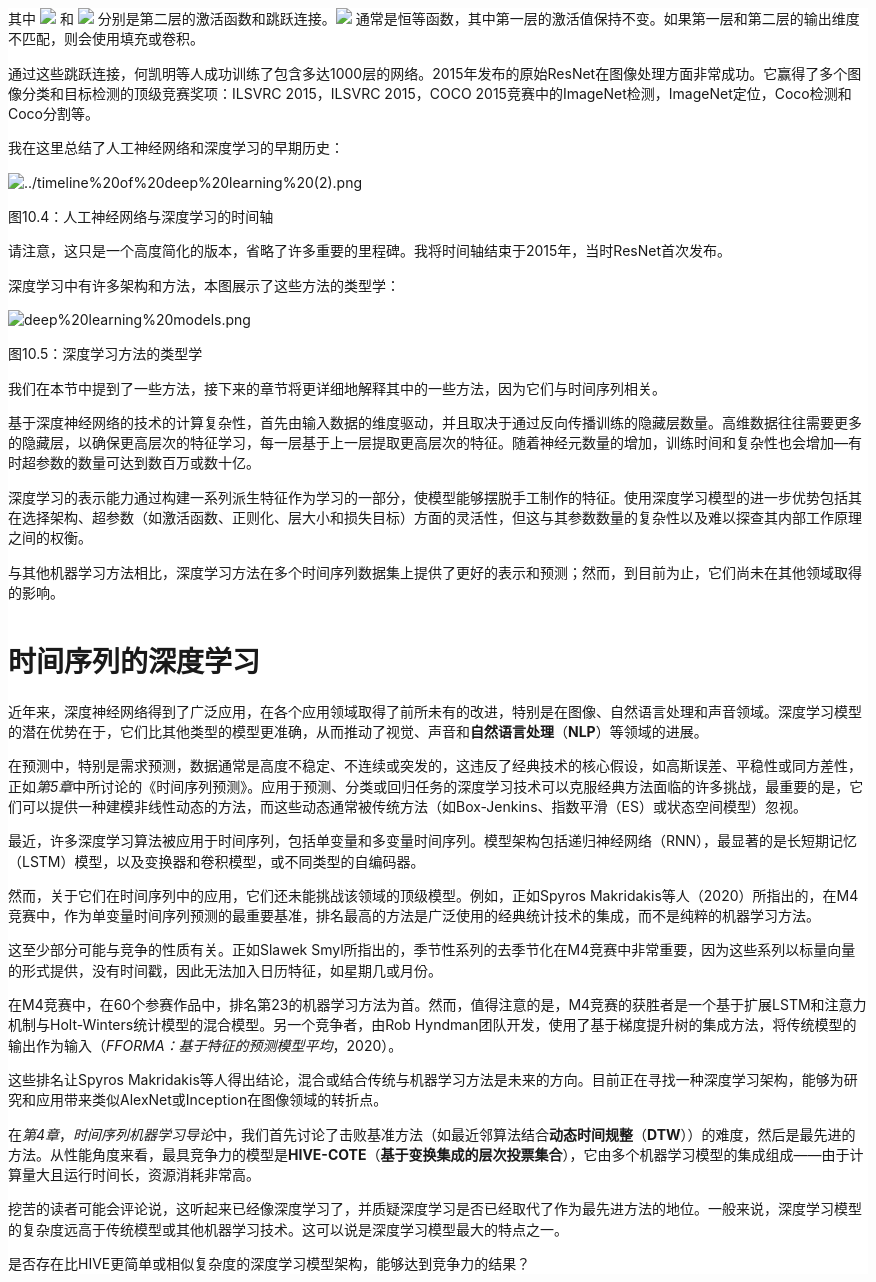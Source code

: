 其中 ![](img/B17577_10_002.png) 和 ![](img/B17577_10_003.png) 分别是第二层的激活函数和跳跃连接。![](img/B17577_10_004.png) 通常是恒等函数，其中第一层的激活值保持不变。如果第一层和第二层的输出维度不匹配，则会使用填充或卷积。

通过这些跳跃连接，何凯明等人成功训练了包含多达1000层的网络。2015年发布的原始ResNet在图像处理方面非常成功。它赢得了多个图像分类和目标检测的顶级竞赛奖项：ILSVRC 2015，ILSVRC 2015，COCO 2015竞赛中的ImageNet检测，ImageNet定位，Coco检测和Coco分割等。

我在这里总结了人工神经网络和深度学习的早期历史：

![../timeline%20of%20deep%20learning%20(2).png](img/B17577_10_04.png)

图10.4：人工神经网络与深度学习的时间轴

请注意，这只是一个高度简化的版本，省略了许多重要的里程碑。我将时间轴结束于2015年，当时ResNet首次发布。

深度学习中有许多架构和方法，本图展示了这些方法的类型学：

![deep%20learning%20models.png](img/B17577_10_05.png)

图10.5：深度学习方法的类型学

我们在本节中提到了一些方法，接下来的章节将更详细地解释其中的一些方法，因为它们与时间序列相关。

基于深度神经网络的技术的计算复杂性，首先由输入数据的维度驱动，并且取决于通过反向传播训练的隐藏层数量。高维数据往往需要更多的隐藏层，以确保更高层次的特征学习，每一层基于上一层提取更高层次的特征。随着神经元数量的增加，训练时间和复杂性也会增加—有时超参数的数量可达到数百万或数十亿。

深度学习的表示能力通过构建一系列派生特征作为学习的一部分，使模型能够摆脱手工制作的特征。使用深度学习模型的进一步优势包括其在选择架构、超参数（如激活函数、正则化、层大小和损失目标）方面的灵活性，但这与其参数数量的复杂性以及难以探查其内部工作原理之间的权衡。

与其他机器学习方法相比，深度学习方法在多个时间序列数据集上提供了更好的表示和预测；然而，到目前为止，它们尚未在其他领域取得的影响。

# 时间序列的深度学习

近年来，深度神经网络得到了广泛应用，在各个应用领域取得了前所未有的改进，特别是在图像、自然语言处理和声音领域。深度学习模型的潜在优势在于，它们比其他类型的模型更准确，从而推动了视觉、声音和**自然语言处理**（**NLP**）等领域的进展。

在预测中，特别是需求预测，数据通常是高度不稳定、不连续或突发的，这违反了经典技术的核心假设，如高斯误差、平稳性或同方差性，正如*第5章*中所讨论的《时间序列预测》。应用于预测、分类或回归任务的深度学习技术可以克服经典方法面临的许多挑战，最重要的是，它们可以提供一种建模非线性动态的方法，而这些动态通常被传统方法（如Box-Jenkins、指数平滑（ES）或状态空间模型）忽视。

最近，许多深度学习算法被应用于时间序列，包括单变量和多变量时间序列。模型架构包括递归神经网络（RNN），最显著的是长短期记忆（LSTM）模型，以及变换器和卷积模型，或不同类型的自编码器。

然而，关于它们在时间序列中的应用，它们还未能挑战该领域的顶级模型。例如，正如Spyros Makridakis等人（2020）所指出的，在M4竞赛中，作为单变量时间序列预测的最重要基准，排名最高的方法是广泛使用的经典统计技术的集成，而不是纯粹的机器学习方法。

这至少部分可能与竞争的性质有关。正如Slawek Smyl所指出的，季节性系列的去季节化在M4竞赛中非常重要，因为这些系列以标量向量的形式提供，没有时间戳，因此无法加入日历特征，如星期几或月份。

在M4竞赛中，在60个参赛作品中，排名第23的机器学习方法为首。然而，值得注意的是，M4竞赛的获胜者是一个基于扩展LSTM和注意力机制与Holt-Winters统计模型的混合模型。另一个竞争者，由Rob Hyndman团队开发，使用了基于梯度提升树的集成方法，将传统模型的输出作为输入（*FFORMA：基于特征的预测模型平均*，2020）。

这些排名让Spyros Makridakis等人得出结论，混合或结合传统与机器学习方法是未来的方向。目前正在寻找一种深度学习架构，能够为研究和应用带来类似AlexNet或Inception在图像领域的转折点。

在*第4章*，*时间序列机器学习导论*中，我们首先讨论了击败基准方法（如最近邻算法结合**动态时间规整**（**DTW**））的难度，然后是最先进的方法。从性能角度来看，最具竞争力的模型是**HIVE-COTE**（**基于变换集成的层次投票集合**），它由多个机器学习模型的集成组成——由于计算量大且运行时间长，资源消耗非常高。

挖苦的读者可能会评论说，这听起来已经像深度学习了，并质疑深度学习是否已经取代了作为最先进方法的地位。一般来说，深度学习模型的复杂度远高于传统模型或其他机器学习技术。这可以说是深度学习模型最大的特点之一。

是否存在比HIVE更简单或相似复杂度的深度学习模型架构，能够达到竞争力的结果？
